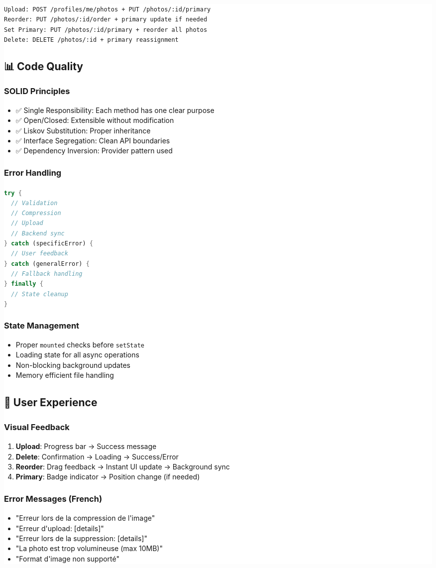```
Upload: POST /profiles/me/photos + PUT /photos/:id/primary
Reorder: PUT /photos/:id/order + primary update if needed
Set Primary: PUT /photos/:id/primary + reorder all photos
Delete: DELETE /photos/:id + primary reassignment
```

## 📊 Code Quality

### SOLID Principles
- ✅ Single Responsibility: Each method has one clear purpose
- ✅ Open/Closed: Extensible without modification
- ✅ Liskov Substitution: Proper inheritance
- ✅ Interface Segregation: Clean API boundaries
- ✅ Dependency Inversion: Provider pattern used

### Error Handling
```dart
try {
  // Validation
  // Compression
  // Upload
  // Backend sync
} catch (specificError) {
  // User feedback
} catch (generalError) {
  // Fallback handling
} finally {
  // State cleanup
}
```

### State Management
- Proper `mounted` checks before `setState`
- Loading state for all async operations
- Non-blocking background updates
- Memory efficient file handling

## 🎨 User Experience

### Visual Feedback
1. **Upload**: Progress bar → Success message
2. **Delete**: Confirmation → Loading → Success/Error
3. **Reorder**: Drag feedback → Instant UI update → Background sync
4. **Primary**: Badge indicator → Position change (if needed)

### Error Messages (French)
- "Erreur lors de la compression de l'image"
- "Erreur d'upload: [details]"
- "Erreur lors de la suppression: [details]"
- "La photo est trop volumineuse (max 10MB)"
- "Format d'image non supporté"
